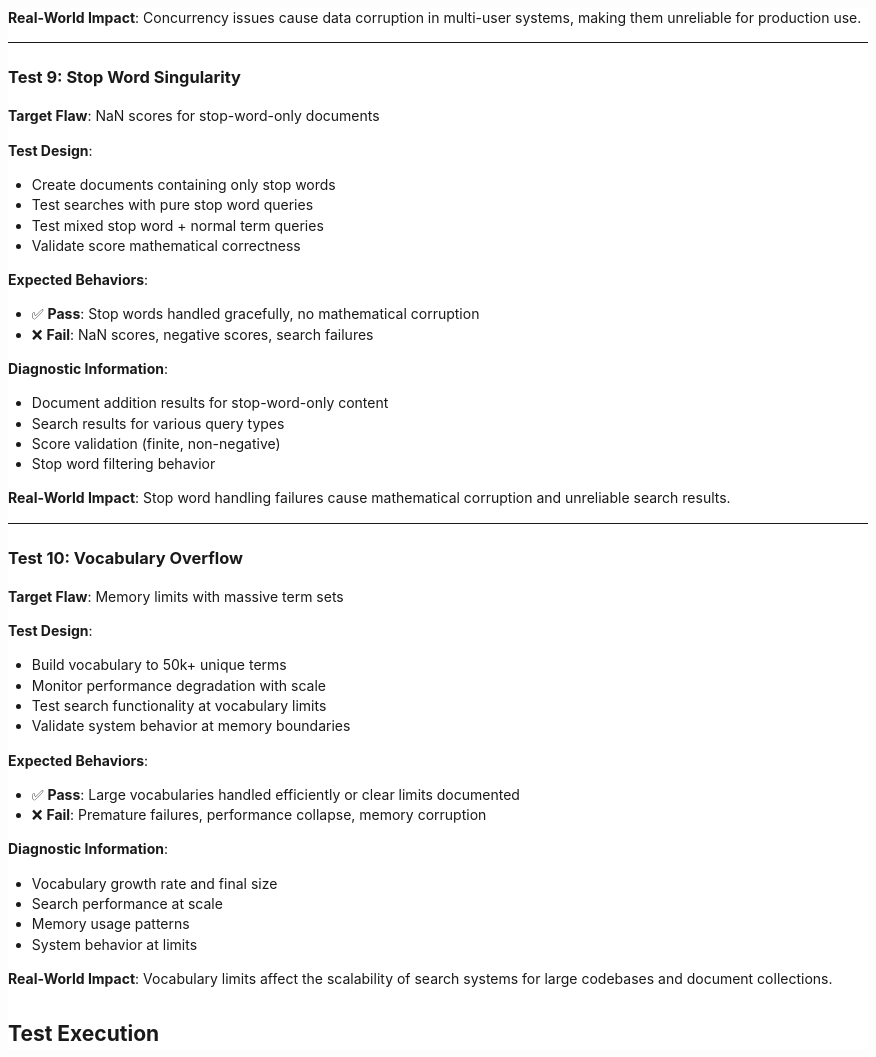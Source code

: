 **Real-World Impact**: Concurrency issues cause data corruption in multi-user systems, making them unreliable for production use.

---

### Test 9: Stop Word Singularity

**Target Flaw**: NaN scores for stop-word-only documents

**Test Design**:
- Create documents containing only stop words
- Test searches with pure stop word queries
- Test mixed stop word + normal term queries
- Validate score mathematical correctness

**Expected Behaviors**:
- ✅ **Pass**: Stop words handled gracefully, no mathematical corruption
- ❌ **Fail**: NaN scores, negative scores, search failures

**Diagnostic Information**:
- Document addition results for stop-word-only content
- Search results for various query types
- Score validation (finite, non-negative)
- Stop word filtering behavior

**Real-World Impact**: Stop word handling failures cause mathematical corruption and unreliable search results.

---

### Test 10: Vocabulary Overflow

**Target Flaw**: Memory limits with massive term sets

**Test Design**:
- Build vocabulary to 50k+ unique terms
- Monitor performance degradation with scale
- Test search functionality at vocabulary limits
- Validate system behavior at memory boundaries

**Expected Behaviors**:
- ✅ **Pass**: Large vocabularies handled efficiently or clear limits documented
- ❌ **Fail**: Premature failures, performance collapse, memory corruption

**Diagnostic Information**:
- Vocabulary growth rate and final size
- Search performance at scale
- Memory usage patterns
- System behavior at limits

**Real-World Impact**: Vocabulary limits affect the scalability of search systems for large codebases and document collections.

## Test Execution
